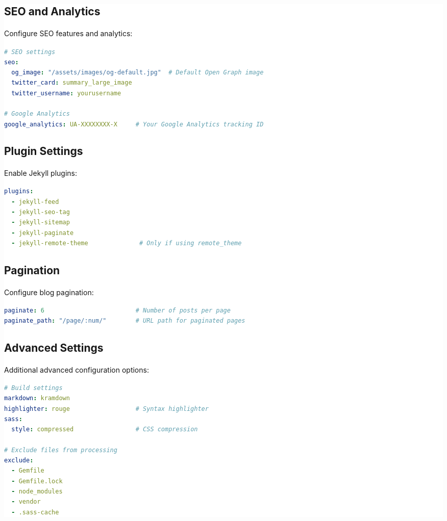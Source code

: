 ## SEO and Analytics

Configure SEO features and analytics:

```yaml
# SEO settings
seo:
  og_image: "/assets/images/og-default.jpg"  # Default Open Graph image
  twitter_card: summary_large_image
  twitter_username: yourusername

# Google Analytics
google_analytics: UA-XXXXXXXX-X     # Your Google Analytics tracking ID
```

## Plugin Settings

Enable Jekyll plugins:

```yaml
plugins:
  - jekyll-feed
  - jekyll-seo-tag
  - jekyll-sitemap
  - jekyll-paginate
  - jekyll-remote-theme              # Only if using remote_theme
```

## Pagination

Configure blog pagination:

```yaml
paginate: 6                         # Number of posts per page
paginate_path: "/page/:num/"        # URL path for paginated pages
```

## Advanced Settings

Additional advanced configuration options:

```yaml
# Build settings
markdown: kramdown
highlighter: rouge                  # Syntax highlighter
sass:
  style: compressed                 # CSS compression
  
# Exclude files from processing
exclude:
  - Gemfile
  - Gemfile.lock
  - node_modules
  - vendor
  - .sass-cache
```
